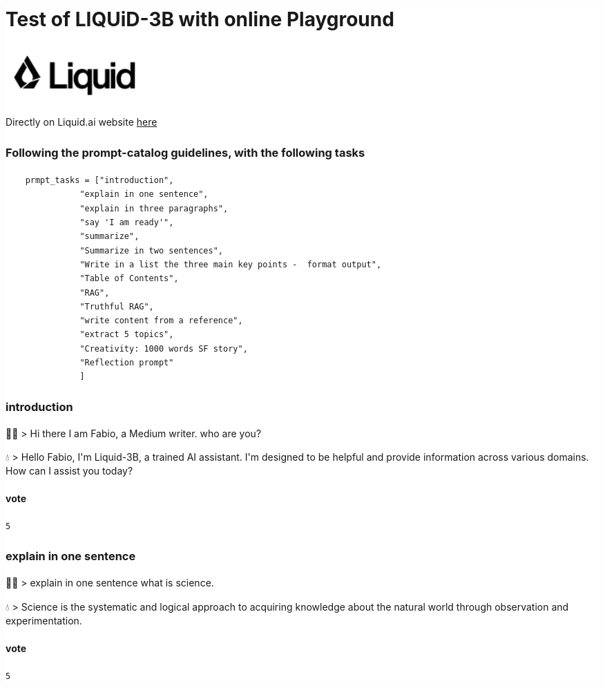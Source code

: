 # Test of LIQUiD-3B with online Playground
<img src='https://github.com/fabiomatricardi/YouAreTheBenchmark/blob/main/liquidAI_logo.png' height=80>

Directly on Liquid.ai website [here](https://playground.liquid.ai/chat?model=cm1oovyg0000008m8gtog0agp)


### Following the prompt-catalog guidelines, with the following tasks

```
    prmpt_tasks = ["introduction",
               "explain in one sentence",
               "explain in three paragraphs",
               "say 'I am ready'",
               "summarize",
               "Summarize in two sentences",
               "Write in a list the three main key points -  format output",
               "Table of Contents",
               "RAG",
               "Truthful RAG",
               "write content from a reference",
               "extract 5 topics",
               "Creativity: 1000 words SF story",
               "Reflection prompt"
               ]
```


### introduction
👨‍💻 > Hi there I am Fabio, a Medium writer. who are you?

💧 > Hello Fabio, I'm Liquid-3B, a trained AI assistant. I'm designed to be helpful and provide information across various domains. How can I assist you today?
#### vote
```
5
```

### explain in one sentence
👨‍💻 > explain in one sentence what is science.

💧 > Science is the systematic and logical approach to acquiring knowledge about the natural world through observation and experimentation.
#### vote
```
5
```
